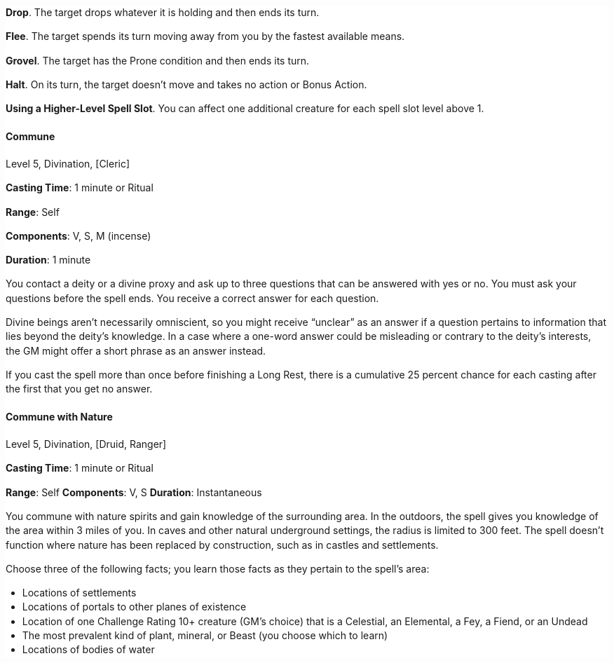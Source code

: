 **Drop**. The target drops whatever it is holding and then ends its turn.

**Flee**. The target spends its turn moving away from you by the fastest available means.

**Grovel**. The target has the Prone condition and then ends its turn.

**Halt**. On its turn, the target doesn’t move and takes no action or Bonus Action.

**Using a Higher-Level Spell Slot**. You can affect one additional creature for each spell slot level above 1.

#### Commune

Level 5, Divination, [Cleric]

**Casting Time**: 1 minute or Ritual

**Range**: Self

**Components**: V, S, M (incense)

**Duration**: 1 minute

You contact a deity or a divine proxy and ask up to three questions that can be answered with yes or no. You must ask
your questions before the spell ends. You receive a correct answer for each question.

Divine beings aren’t necessarily omniscient, so you might receive “unclear” as an answer if a question pertains to
information that lies beyond the deity’s knowledge. In a case where a one-word answer could be misleading or contrary to
the deity’s interests, the GM might offer a short phrase as an answer instead.

If you cast the spell more than once before finishing a Long Rest, there is a cumulative 25 percent chance for each
casting after the first that you get no answer.

#### Commune with Nature

Level 5, Divination, [Druid, Ranger]

**Casting Time**: 1 minute or Ritual

**Range**: Self
**Components**: V, S
**Duration**: Instantaneous

You commune with nature spirits and gain knowledge of the surrounding area. In the outdoors, the spell gives you
knowledge of the area within 3 miles of you. In caves and other natural underground settings, the radius is limited to
300 feet. The spell doesn’t function where nature has been replaced by construction, such as in castles and settlements.

Choose three of the following facts; you learn those facts as they pertain to the spell’s area:

- Locations of settlements
- Locations of portals to other planes of existence
- Location of one Challenge Rating 10+ creature (GM’s choice) that is a Celestial, an Elemental, a Fey, a Fiend, or an
  Undead
- The most prevalent kind of plant, mineral, or Beast (you choose which to learn)
- Locations of bodies of water
